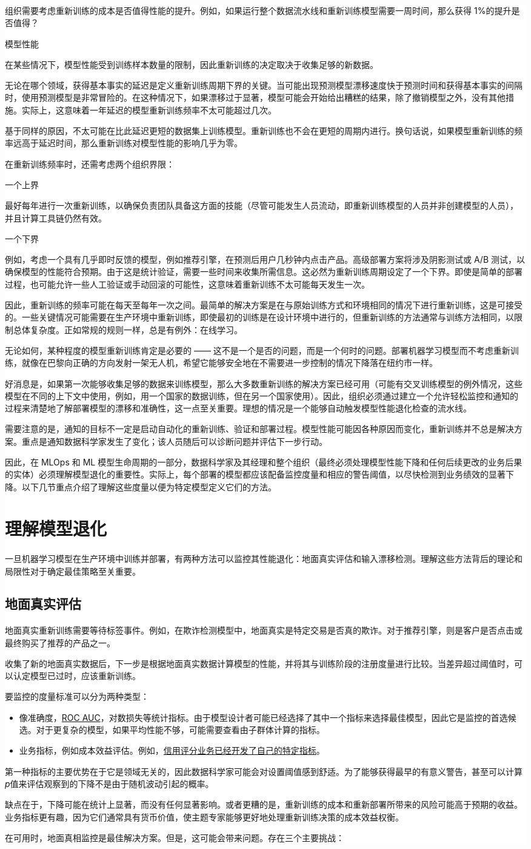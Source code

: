 组织需要考虑重新训练的成本是否值得性能的提升。例如，如果运行整个数据流水线和重新训练模型需要一周时间，那么获得 1%的提升是否值得？

模型性能

在某些情况下，模型性能受到训练样本数量的限制，因此重新训练的决定取决于收集足够的新数据。

无论在哪个领域，获得基本事实的延迟是定义重新训练周期下界的关键。当可能出现预测模型漂移速度快于预测时间和获得基本事实的间隔时，使用预测模型是非常冒险的。在这种情况下，如果漂移过于显著，模型可能会开始给出糟糕的结果，除了撤销模型之外，没有其他措施。实际上，这意味着一年延迟的模型重新训练频率不太可能超过几次。

基于同样的原因，不太可能在比此延迟更短的数据集上训练模型。重新训练也不会在更短的周期内进行。换句话说，如果模型重新训练的频率远高于延迟时间，那么重新训练对模型性能的影响几乎为零。

在重新训练频率时，还需考虑两个组织界限：

一个上界

最好每年进行一次重新训练，以确保负责团队具备这方面的技能（尽管可能发生人员流动，即重新训练模型的人员并非创建模型的人员），并且计算工具链仍然有效。

一个下界

例如，考虑一个具有几乎即时反馈的模型，例如推荐引擎，在预测后用户几秒钟内点击产品。高级部署方案将涉及阴影测试或 A/B 测试，以确保模型的性能符合预期。由于这是统计验证，需要一些时间来收集所需信息。这必然为重新训练周期设定了一个下界。即使是简单的部署过程，也可能允许一些人工验证或手动回滚的可能性，这意味着重新训练不太可能每天发生一次。

因此，重新训练的频率可能在每天至每年一次之间。最简单的解决方案是在与原始训练方式和环境相同的情况下进行重新训练，这是可接受的。一些关键情况可能需要在生产环境中重新训练，即使最初的训练是在设计环境中进行的，但重新训练的方法通常与训练方法相同，以限制总体复杂度。正如常规的规则一样，总是有例外：在线学习。

无论如何，某种程度的模型重新训练肯定是必要的 —— 这不是一个是否的问题，而是一个何时的问题。部署机器学习模型而不考虑重新训练，就像在巴黎向正确的方向发射一架无人机，希望它能够安全地在不需要进一步控制的情况下降落在纽约市一样。

好消息是，如果第一次能够收集足够的数据来训练模型，那么大多数重新训练的解决方案已经可用（可能有交叉训练模型的例外情况，这些模型在不同的上下文中使用，例如，用一个国家的数据训练，但在另一个国家使用）。因此，组织必须通过建立一个允许轻松监控和通知的过程来清楚地了解部署模型的漂移和准确性，这一点至关重要。理想的情况是一个能够自动触发模型性能退化检查的流水线。

需要注意的是，通知的目标不一定是启动自动化的重新训练、验证和部署过程。模型性能可能因各种原因而变化，重新训练并不总是解决方案。重点是通知数据科学家发生了变化；该人员随后可以诊断问题并评估下一步行动。

因此，在 MLOps 和 ML 模型生命周期的一部分，数据科学家及其经理和整个组织（最终必须处理模型性能下降和任何后续更改的业务后果的实体）必须理解模型退化的重要性。实际上，每个部署的模型都应该配备监控度量和相应的警告阈值，以尽快检测到业务绩效的显著下降。以下几节重点介绍了理解这些度量以便为特定模型定义它们的方法。

# 理解模型退化

一旦机器学习模型在生产环境中训练并部署，有两种方法可以监控其性能退化：地面真实评估和输入漂移检测。理解这些方法背后的理论和局限性对于确定最佳策略至关重要。

## 地面真实评估

地面真实重新训练需要等待标签事件。例如，在欺诈检测模型中，地面真实是特定交易是否真的欺诈。对于推荐引擎，则是客户是否点击或最终购买了推荐的产品之一。

收集了新的地面真实数据后，下一步是根据地面真实数据计算模型的性能，并将其与训练阶段的注册度量进行比较。当差异超过阈值时，可以认定模型已过时，应该重新训练。

要监控的度量标准可以分为两种类型：

+   像准确度，[ROC AUC](https://oreil.ly/tY9Bg)，对数损失等统计指标。由于模型设计者可能已经选择了其中一个指标来选择最佳模型，因此它是监控的首选候选。对于更复杂的模型，如果平均性能不够，可能需要查看由子群体计算的指标。

+   业务指标，例如成本效益评估。例如，[信用评分业务已经开发了自己的特定指标](https://oreil.ly/SqOr5)。

第一种指标的主要优势在于它是领域无关的，因此数据科学家可能会对设置阈值感到舒适。为了能够获得最早的有意义警告，甚至可以计算*p*值来评估观察到的下降不是由于随机波动引起的概率。

缺点在于，下降可能在统计上显著，而没有任何显著影响。或者更糟的是，重新训练的成本和重新部署所带来的风险可能高于预期的收益。业务指标更有趣，因为它们通常具有货币价值，使主题专家能够更好地处理重新训练决策的成本效益权衡。

在可用时，地面真相监控是最佳解决方案。但是，这可能会带来问题。存在三个主要挑战：
